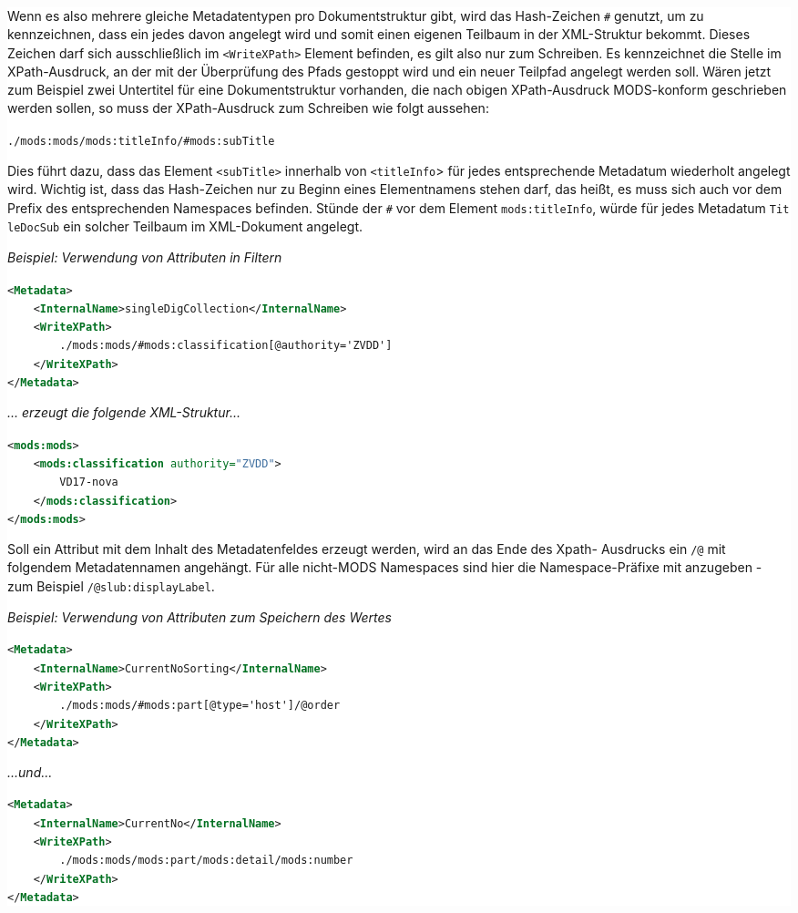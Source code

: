 Wenn es also mehrere gleiche Metadatentypen pro Dokumentstruktur gibt, wird das Hash-Zeichen `#` genutzt, um zu kennzeichnen, dass ein jedes davon angelegt wird und somit einen eigenen Teilbaum in der XML-Struktur bekommt. Dieses Zeichen darf sich ausschließlich im `<WriteXPath>` Element befinden, es gilt also nur zum Schreiben. Es kennzeichnet die Stelle im XPath-Ausdruck, an der mit der Überprüfung des Pfads gestoppt wird und ein neuer Teilpfad angelegt werden soll. Wären jetzt zum Beispiel zwei Untertitel für eine Dokumentstruktur vorhanden, die nach obigen XPath-Ausdruck MODS-konform geschrieben werden sollen, so muss der XPath-Ausdruck zum Schreiben wie folgt aussehen:

```xml
./mods:mods/mods:titleInfo/#mods:subTitle
```

Dies führt dazu, dass das Element `<subTitle>` innerhalb von `<titleInfo`&gt; für jedes entsprechende Metadatum wiederholt angelegt wird. Wichtig ist, dass das Hash-Zeichen nur zu Beginn eines Elementnamens stehen darf, das heißt, es muss sich auch vor dem Prefix des entsprechenden Namespaces befinden. Stünde der `#` vor dem Element `mods:titleInfo`, würde für jedes Metadatum `TitleDocSub` ein solcher Teilbaum im XML-Dokument angelegt.

_Beispiel: Verwendung von Attributen in Filtern_

```xml
<Metadata>
    <InternalName>singleDigCollection</InternalName>
    <WriteXPath>
        ./mods:mods/#mods:classification[@authority='ZVDD']
    </WriteXPath>
</Metadata>
```

_... erzeugt die folgende XML-Struktur..._

```xml
<mods:mods>
    <mods:classification authority="ZVDD">
        VD17-nova
    </mods:classification>
</mods:mods>
```

Soll ein Attribut mit dem Inhalt des Metadatenfeldes erzeugt werden, wird an das Ende des Xpath- Ausdrucks ein `/@` mit folgendem Metadatennamen angehängt. Für alle nicht-MODS Namespaces sind hier die Namespace-Präfixe mit anzugeben - zum Beispiel `/@slub:displayLabel`.

_Beispiel: Verwendung von Attributen zum Speichern des Wertes_

```xml
<Metadata>
    <InternalName>CurrentNoSorting</InternalName>
    <WriteXPath>
        ./mods:mods/#mods:part[@type='host']/@order
    </WriteXPath>
</Metadata>
```

_...und..._

```xml
<Metadata>
    <InternalName>CurrentNo</InternalName>
    <WriteXPath>
        ./mods:mods/mods:part/mods:detail/mods:number
    </WriteXPath>
</Metadata>
```
